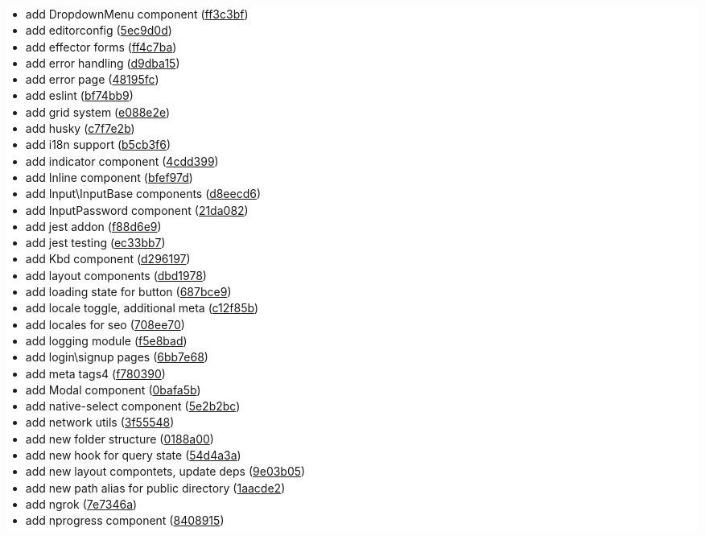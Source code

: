 * add DropdownMenu component ([ff3c3bf](https://github.com/devianllert/next-boilerplate/commit/ff3c3bf8cdce6a0efcfe6a266773f387022e1da2))
* add editorconfig ([5ec9d0d](https://github.com/devianllert/next-boilerplate/commit/5ec9d0d9a360263c3b1bb883d3a0f712e3b35653))
* add effector forms ([ff4c7ba](https://github.com/devianllert/next-boilerplate/commit/ff4c7ba69eda30aa0e9f72eedc7fcf6338e0518a))
* add error handling ([d9dba15](https://github.com/devianllert/next-boilerplate/commit/d9dba159e42fd5399f87b3d36c0d2a68238fe348))
* add error page ([48195fc](https://github.com/devianllert/next-boilerplate/commit/48195fcd8834aa194e3e6d9d94e39dd41f03f387))
* add eslint ([bf74bb9](https://github.com/devianllert/next-boilerplate/commit/bf74bb95cc5fb4846e2fb142ccb898b2fa59fc3d))
* add grid system ([e088e2e](https://github.com/devianllert/next-boilerplate/commit/e088e2e6efc72e63d4444823b96ee06d30690095))
* add husky ([c7f7e2b](https://github.com/devianllert/next-boilerplate/commit/c7f7e2b8b66228d40c6a41874365698180c1678b))
* add i18n support ([b5cb3f6](https://github.com/devianllert/next-boilerplate/commit/b5cb3f676a47751e7e7b78e698da64f6d5188fab))
* add indicator component ([4cdd399](https://github.com/devianllert/next-boilerplate/commit/4cdd399adbe2cc638b1964ee6d4368ce2b45f2ed))
* add Inline component ([bfef97d](https://github.com/devianllert/next-boilerplate/commit/bfef97d33b85014b288784e4c6424f94ef60a926))
* add Input\InputBase components ([d8eecd6](https://github.com/devianllert/next-boilerplate/commit/d8eecd65825778fbe036a3943fb0695680c93c79))
* add InputPassword component ([21da082](https://github.com/devianllert/next-boilerplate/commit/21da08227bd482fa612b819646db4a166ca7a719))
* add jest addon ([f88d6e9](https://github.com/devianllert/next-boilerplate/commit/f88d6e9292943a513c2b9e94b0782571c1e1b996))
* add jest testing ([ec33bb7](https://github.com/devianllert/next-boilerplate/commit/ec33bb72375bc31465db99d793ed319354b77557))
* add Kbd component ([d296197](https://github.com/devianllert/next-boilerplate/commit/d296197ea2a6dd5d6783b92bd36cb624a1c6f8e3))
* add layout components ([dbd1978](https://github.com/devianllert/next-boilerplate/commit/dbd19781b68baf2f7e85f8b45d67f961493a72c3))
* add loading state for button ([687bce9](https://github.com/devianllert/next-boilerplate/commit/687bce9cac0a4e7616ad64e848605aa2a582b677))
* add locale toggle, additional meta ([c12f85b](https://github.com/devianllert/next-boilerplate/commit/c12f85bb7ccd93b2a4d62bb9c7ebe6d8e425b5ad))
* add locales for seo ([708ee70](https://github.com/devianllert/next-boilerplate/commit/708ee7011a094fd7b9a20b508d26e3d81c68f701))
* add logging module ([f5e8bad](https://github.com/devianllert/next-boilerplate/commit/f5e8bad1b2bf7b5a288074620fb39562e6facac3))
* add login\signup pages ([6bb7e68](https://github.com/devianllert/next-boilerplate/commit/6bb7e68884297c0c159b7513d334aa4f32741502))
* add meta tags4 ([f780390](https://github.com/devianllert/next-boilerplate/commit/f780390e1e7b71efecc44c0310507ae12df206ac))
* add Modal component ([0bafa5b](https://github.com/devianllert/next-boilerplate/commit/0bafa5bc3b24e1a4ea593b9688bbf49dec04e966))
* add native-select component ([5e2b2bc](https://github.com/devianllert/next-boilerplate/commit/5e2b2bcf1c590852047ea692892673993531456a))
* add network utils ([3f55548](https://github.com/devianllert/next-boilerplate/commit/3f5554831cc81a57957b9ead7029b57d0f19eec0))
* add new folder structure ([0188a00](https://github.com/devianllert/next-boilerplate/commit/0188a001ad45b45bae94e495c775fb2b83974b9c))
* add new hook for query state ([54d4a3a](https://github.com/devianllert/next-boilerplate/commit/54d4a3a70e880cacfffd3e022c612c6bf31ae10c))
* add new layout compontets, update deps ([9e03b05](https://github.com/devianllert/next-boilerplate/commit/9e03b05a1ee270cb59753c56cb5a04fc4e17643d))
* add new path alias for public directory ([1aacde2](https://github.com/devianllert/next-boilerplate/commit/1aacde29ac6e5a3001b8a6b7b55fa2e4b09bf72c))
* add ngrok ([7e7346a](https://github.com/devianllert/next-boilerplate/commit/7e7346aa49fdba01966db7e23023027a20e54c50))
* add nprogress component ([8408915](https://github.com/devianllert/next-boilerplate/commit/8408915f45e2c06011b341c2c9dffbd9fd586afb))